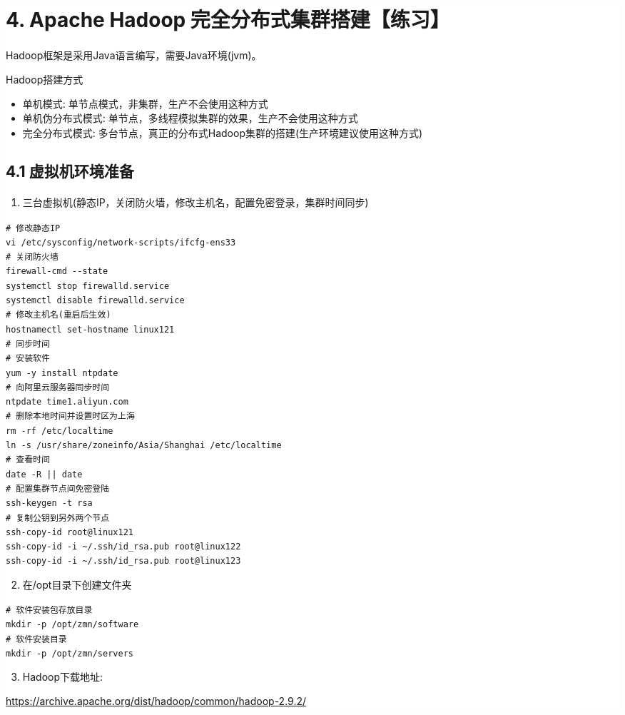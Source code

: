 # 4. Apache Hadoop 完全分布式集群搭建【练习】

Hadoop框架是采用Java语言编写，需要Java环境(jvm)。

Hadoop搭建方式

- 单机模式: 单节点模式，非集群，生产不会使用这种方式
- 单机伪分布式模式: 单节点，多线程模拟集群的效果，生产不会使用这种方式
- 完全分布式模式: 多台节点，真正的分布式Hadoop集群的搭建(生产环境建议使用这种方式)

## 4.1 虚拟机环境准备

1. 三台虚拟机(静态IP，关闭防火墙，修改主机名，配置免密登录，集群时间同步)

```shell
# 修改静态IP
vi /etc/sysconfig/network-scripts/ifcfg-ens33
# 关闭防火墙
firewall-cmd --state
systemctl stop firewalld.service
systemctl disable firewalld.service
# 修改主机名(重启后生效)
hostnamectl set-hostname linux121
# 同步时间
# 安装软件
yum -y install ntpdate
# 向阿里云服务器同步时间
ntpdate time1.aliyun.com
# 删除本地时间并设置时区为上海
rm -rf /etc/localtime
ln -s /usr/share/zoneinfo/Asia/Shanghai /etc/localtime
# 查看时间
date -R || date
# 配置集群节点间免密登陆
ssh-keygen -t rsa
# 复制公钥到另外两个节点
ssh-copy-id root@linux121
ssh-copy-id -i ~/.ssh/id_rsa.pub root@linux122
ssh-copy-id -i ~/.ssh/id_rsa.pub root@linux123
```

2. 在/opt目录下创建文件夹

```shell
# 软件安装包存放目录 
mkdir -p /opt/zmn/software
# 软件安装目录
mkdir -p /opt/zmn/servers
```

3. Hadoop下载地址:

<https://archive.apache.org/dist/hadoop/common/hadoop-2.9.2/>
